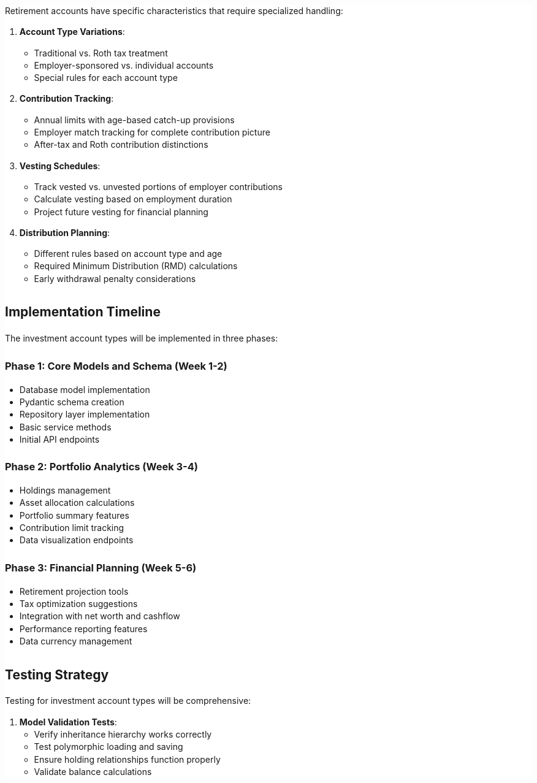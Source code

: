Retirement accounts have specific characteristics that require specialized handling:

1. **Account Type Variations**:
   - Traditional vs. Roth tax treatment
   - Employer-sponsored vs. individual accounts
   - Special rules for each account type

2. **Contribution Tracking**:
   - Annual limits with age-based catch-up provisions
   - Employer match tracking for complete contribution picture
   - After-tax and Roth contribution distinctions

3. **Vesting Schedules**:
   - Track vested vs. unvested portions of employer contributions
   - Calculate vesting based on employment duration
   - Project future vesting for financial planning

4. **Distribution Planning**:
   - Different rules based on account type and age
   - Required Minimum Distribution (RMD) calculations
   - Early withdrawal penalty considerations

## Implementation Timeline

The investment account types will be implemented in three phases:

### Phase 1: Core Models and Schema (Week 1-2)
- Database model implementation
- Pydantic schema creation
- Repository layer implementation
- Basic service methods
- Initial API endpoints

### Phase 2: Portfolio Analytics (Week 3-4)
- Holdings management
- Asset allocation calculations
- Portfolio summary features
- Contribution limit tracking
- Data visualization endpoints

### Phase 3: Financial Planning (Week 5-6)
- Retirement projection tools
- Tax optimization suggestions
- Integration with net worth and cashflow
- Performance reporting features
- Data currency management

## Testing Strategy

Testing for investment account types will be comprehensive:

1. **Model Validation Tests**:
   - Verify inheritance hierarchy works correctly
   - Test polymorphic loading and saving
   - Ensure holding relationships function properly
   - Validate balance calculations
